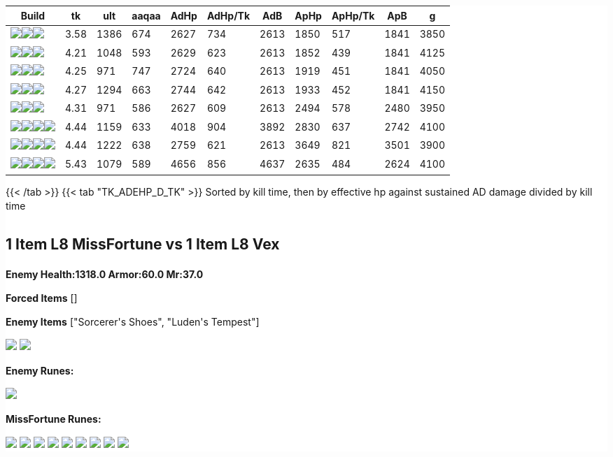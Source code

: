 



 Build |tk|ult|aaqaa|AdHp|AdHp/Tk|AdB|ApHp|ApHp/Tk|ApB|g
-|-|-|-|-|-|-|-|-|-|-
![](/item/6691.png)![](/item/1001.png)![](/item/1055.png)|3.58|1386|674|2627|734|2613|1850|517|1841|3850
![](/item/3046.png)![](/item/1055.png)![](/item/1037.png)|4.21|1048|593|2629|623|2613|1852|439|1841|4125
![](/item/3153.png)![](/item/1001.png)![](/item/1055.png)|4.25|971|747|2724|640|2613|1919|451|1841|4050
![](/item/3074.png)![](/item/1001.png)![](/item/1055.png)|4.27|1294|663|2744|642|2613|1933|452|1841|4150
![](/item/3091.png)![](/item/1001.png)![](/item/1055.png)|4.31|971|586|2627|609|2613|2494|578|2480|3950
![](/item/6673.png)![](/item/1001.png)![](/item/1055.png)![](/item/1036.png)|4.44|1159|633|4018|904|3892|2830|637|2742|4100
![](/item/3156.png)![](/item/1001.png)![](/item/1055.png)![](/item/1036.png)|4.44|1222|638|2759|621|2613|3649|821|3501|3900
![](/item/3026.png)![](/item/1001.png)![](/item/1055.png)![](/item/1036.png)|5.43|1079|589|4656|856|4637|2635|484|2624|4100
{{< /tab >}}
{{< tab "TK_ADEHP_D_TK" >}}
Sorted by kill time, then by effective hp against sustained AD damage divided by kill time
## 1 Item L8 MissFortune vs 1 Item L8 Vex

**Enemy Health:1318.0 Armor:60.0 Mr:37.0**


**Forced Items** []








**Enemy Items** ["Sorcerer's Shoes", "Luden's Tempest"]





![](/item/3020.png)
![](/item/6655.png)



**Enemy Runes:**





![](/StatMods/StatModsArmorIcon.png)



**MissFortune Runes:**


![](/Styles/Precision/PressTheAttack/PressTheAttack.png)
![](/Styles/Precision/Overheal.png)
![](/Styles/Precision/LegendBloodline/LegendBloodline.png)
![](/Styles/Precision/CutDown/CutDown.png)
![](/Styles/Sorcery/AbsoluteFocus/AbsoluteFocus.png)
![](/Styles/Sorcery/GatheringStorm/GatheringStorm.png)
![](/StatMods/StatModsAttackSpeedIcon.png)
![](/StatMods/StatModsAdaptiveForceIcon.png)
![](/StatMods/StatModsArmorIcon.png)
